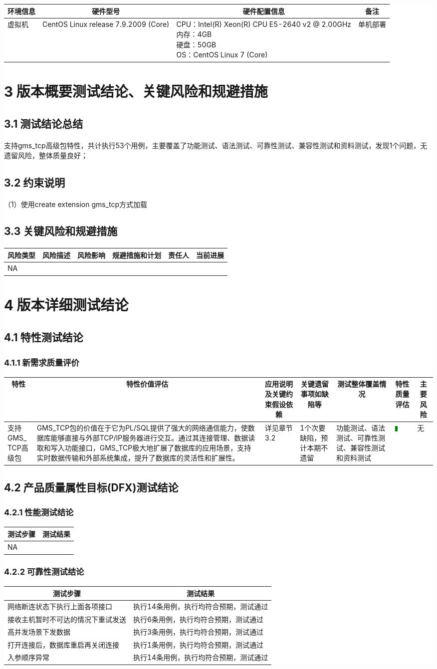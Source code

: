 | 环境信息 | 硬件型号                             | 硬件配置信息                                                 | 备注     |
| -------- | ------------------------------------ | ------------------------------------------------------------ | -------- |
| 虚拟机   | CentOS Linux release 7.9.2009 (Core) | CPU：Intel(R) Xeon(R) CPU E5-2640 v2 @ 2.00GHz<br />内存：4GB<br />硬盘：50GB<br />OS：CentOS Linux 7 (Core) | 单机部署 |



# 3 版本概要测试结论、关键风险和规避措施

## 3.1 测试结论总结

支持gms_tcp高级包特性，共计执行53个用例，主要覆盖了功能测试、语法测试、可靠性测试、兼容性测试和资料测试，发现1个问题，无遗留风险，整体质量良好；

## 3.2 约束说明

（1）使用create extension gms_tcp方式加载

## 3.3 关键风险和规避措施

| 风险类型 | 风险描述 | 风险影响 | 规避措施和计划 | 责任人 | 当前进展 |
| -------- | -------- | -------- | -------------- | ------ | -------- |
| NA       |          |          |                |        |          |

# 4 版本详细测试结论

## 4.1 特性测试结论

###   4.1.1 新需求质量评价

| 特性              | 特性价值评估                                                 | 应用说明及关键约束假设依赖 | 关键遗留事项如缺陷等        | 测试整体覆盖情况                                     | 特性质量评估               | 主要风险 |
| ----------------- | ------------------------------------------------------------ | -------------------------- | --------------------------- | ---------------------------------------------------- | -------------------------- | -------- |
| 支持GMS_TCP高级包 | GMS_TCP包的价值在于它为PL/SQL提供了强大的网络通信能力，使数据库能够直接与外部TCP/IP服务器进行交互。通过其连接管理、数据读取和写入功能接口，GMS_TCP极大地扩展了数据库的应用场景，支持实时数据传输和外部系统集成，提升了数据库的灵活性和扩展性。 | 详见章节3.2                | 1个次要缺陷，预计本期不遗留 | 功能测试、语法测试、可靠性测试、兼容性测试和资料测试 | <font color=green>▮</font> | 无       |

## 4.2 产品质量属性目标(DFX)测试结论

###  4.2.1 性能测试结论

| 测试步骤 | 测试结果 |
| -------- | -------- |
| NA       |          |

###  4.2.2 可靠性测试结论

| 测试步骤                           | 测试结果                               |
| ---------------------------------- | -------------------------------------- |
| 网络断连状态下执行上面各项接口     | 执行14条用例，执行均符合预期，测试通过 |
| 接收主机暂时不可达的情况下重试发送 | 执行6条用例，执行均符合预期，测试通过  |
| 高并发场景下发数据                 | 执行3条用例，执行均符合预期，测试通过  |
| 打开连接后，数据库重启再关闭连接   | 执行1条用例，执行均符合预期，测试通过  |
| 入参顺序异常                       | 执行14条用例，执行均符合预期，测试通过 |
